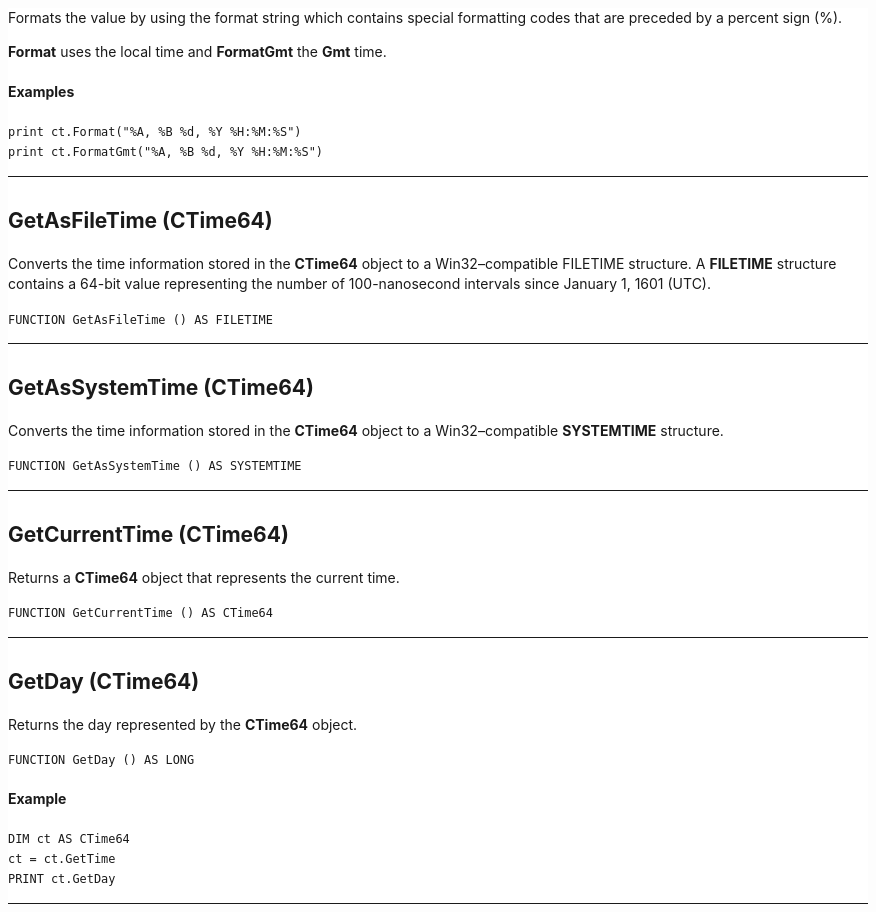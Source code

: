 Formats the value by using the format string which contains special formatting codes that are preceded by a percent sign (%).

**Format** uses the local time and **FormatGmt** the **Gmt** time.

#### Examples

```
print ct.Format("%A, %B %d, %Y %H:%M:%S")
print ct.FormatGmt("%A, %B %d, %Y %H:%M:%S")
```
---

## <a name="getasfiletime"></a>GetAsFileTime (CTime64)

Converts the time information stored in the **CTime64** object to a Win32–compatible FILETIME structure. A **FILETIME** structure contains a 64-bit value representing the number of 100-nanosecond intervals since January 1, 1601 (UTC).

```
FUNCTION GetAsFileTime () AS FILETIME
```
---

## <a name="getassystemtime"></a>GetAsSystemTime (CTime64)

Converts the time information stored in the **CTime64** object to a Win32–compatible **SYSTEMTIME** structure.

```
FUNCTION GetAsSystemTime () AS SYSTEMTIME
```
---

## <a name="getcurrenttime"></a>GetCurrentTime (CTime64)

Returns a **CTime64** object that represents the current time.

```
FUNCTION GetCurrentTime () AS CTime64
```
---

## <a name="getday"></a>GetDay (CTime64)

Returns the day represented by the **CTime64** object.

```
FUNCTION GetDay () AS LONG
```

#### Example

```
DIM ct AS CTime64
ct = ct.GetTime
PRINT ct.GetDay
```
---
